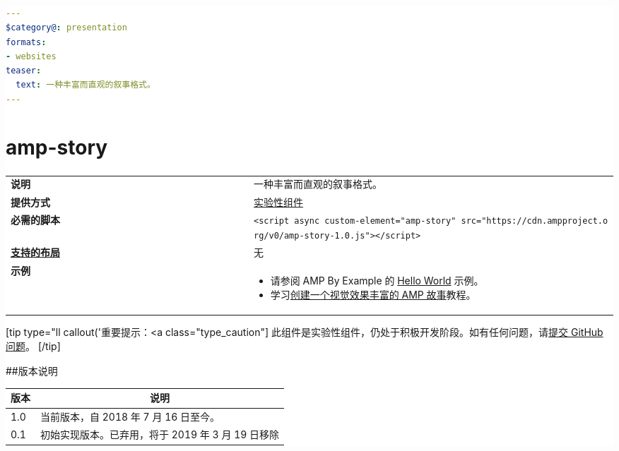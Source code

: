 ```yaml
---
$category@: presentation
formats:
- websites
teaser:
  text: 一种丰富而直观的叙事格式。
---
```





# amp-story

<table>
  <tr>
    <td width="40%"><strong>说明</strong></td>
    <td>一种丰富而直观的叙事格式。</td>
  </tr>
  <tr>
    <td width="40%"><strong>提供方式</strong></td>
    <td><div><a href="https://www.ampproject.org/docs/reference/experimental.html">实验性组件</a></div></td>
  </tr>
  <tr>
    <td width="40%"><strong>必需的脚本</strong></td>
    <td><code>&lt;script async custom-element="amp-story" src="https://cdn.ampproject.org/v0/amp-story-1.0.js">&lt;/script></code></td>
  </tr>
  <tr>
    <td class="col-fourty"><strong><a href="https://www.ampproject.org/docs/guides/responsive/control_layout.html">支持的布局</a></strong></td>
    <td>无</td>
  </tr>
  <tr>
    <td width="40%"><strong>示例</strong></td>
    <td><ul>
      <li>请参阅 AMP By Example 的 <a href="https://ampbyexample.com/stories/introduction/amp_story_hello_world/">Hello World</a> 示例。</li>
      <li>学习<a href="https://www.ampproject.org/docs/tutorials/visual_story">创建一个视觉效果丰富的 AMP 故事</a>教程。</li>
    </ul></td>
  </tr>
</table>

[tip type="ll callout('重要提示：</b><a class="type_caution"]
此组件是实验性组件，仍处于积极开发阶段。如有任何问题，请[提交 GitHub 问题](https://github.com/ampproject/amphtml/issues/new)。
[/tip]


##版本说明

| 版本 | 说明                                                            |
|-------|----------------------------------------------------------------------|
| 1.0     | 当前版本，自 2018 年 7 月 16 日至今。                                     |
| 0.1     | 初始实现版本。已弃用，将于 2019 年 3 月 19 日移除 |
